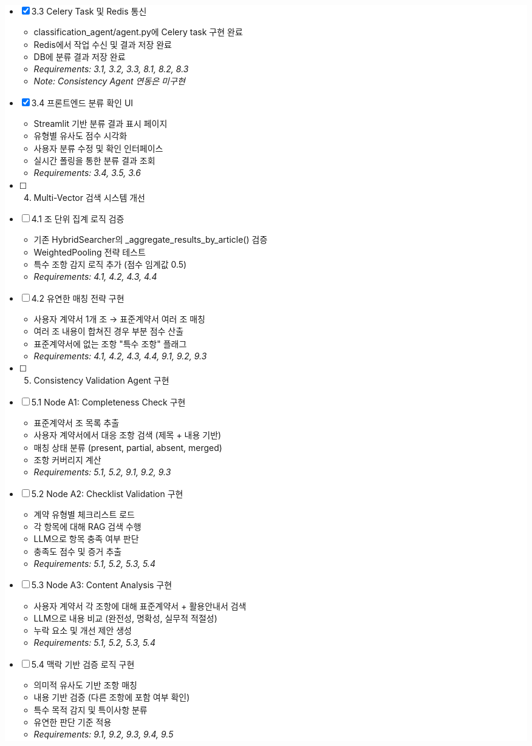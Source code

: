 - [x] 3.3 Celery Task 및 Redis 통신
  - classification_agent/agent.py에 Celery task 구현 완료
  - Redis에서 작업 수신 및 결과 저장 완료
  - DB에 분류 결과 저장 완료
  - _Requirements: 3.1, 3.2, 3.3, 8.1, 8.2, 8.3_
  - _Note: Consistency Agent 연동은 미구현_

- [x] 3.4 프론트엔드 분류 확인 UI
  - Streamlit 기반 분류 결과 표시 페이지
  - 유형별 유사도 점수 시각화
  - 사용자 분류 수정 및 확인 인터페이스
  - 실시간 폴링을 통한 분류 결과 조회
  - _Requirements: 3.4, 3.5, 3.6_

- [ ] 4. Multi-Vector 검색 시스템 개선
- [ ] 4.1 조 단위 집계 로직 검증
  - 기존 HybridSearcher의 _aggregate_results_by_article() 검증
  - WeightedPooling 전략 테스트
  - 특수 조항 감지 로직 추가 (점수 임계값 0.5)
  - _Requirements: 4.1, 4.2, 4.3, 4.4_

- [ ] 4.2 유연한 매칭 전략 구현
  - 사용자 계약서 1개 조 → 표준계약서 여러 조 매칭
  - 여러 조 내용이 합쳐진 경우 부분 점수 산출
  - 표준계약서에 없는 조항 "특수 조항" 플래그
  - _Requirements: 4.1, 4.2, 4.3, 4.4, 9.1, 9.2, 9.3_


- [ ] 5. Consistency Validation Agent 구현
- [ ] 5.1 Node A1: Completeness Check 구현
  - 표준계약서 조 목록 추출
  - 사용자 계약서에서 대응 조항 검색 (제목 + 내용 기반)
  - 매칭 상태 분류 (present, partial, absent, merged)
  - 조항 커버리지 계산
  - _Requirements: 5.1, 5.2, 9.1, 9.2, 9.3_

- [ ] 5.2 Node A2: Checklist Validation 구현
  - 계약 유형별 체크리스트 로드
  - 각 항목에 대해 RAG 검색 수행
  - LLM으로 항목 충족 여부 판단
  - 충족도 점수 및 증거 추출
  - _Requirements: 5.1, 5.2, 5.3, 5.4_

- [ ] 5.3 Node A3: Content Analysis 구현
  - 사용자 계약서 각 조항에 대해 표준계약서 + 활용안내서 검색
  - LLM으로 내용 비교 (완전성, 명확성, 실무적 적절성)
  - 누락 요소 및 개선 제안 생성
  - _Requirements: 5.1, 5.2, 5.3, 5.4_

- [ ] 5.4 맥락 기반 검증 로직 구현
  - 의미적 유사도 기반 조항 매칭
  - 내용 기반 검증 (다른 조항에 포함 여부 확인)
  - 특수 목적 감지 및 특이사항 분류
  - 유연한 판단 기준 적용
  - _Requirements: 9.1, 9.2, 9.3, 9.4, 9.5_
